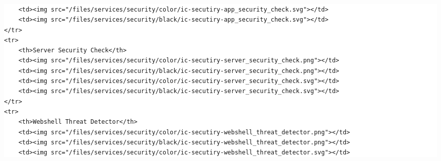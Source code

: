         <td><img src="/files/services/security/color/ic-secutiry-app_security_check.svg"></td>
        <td><img src="/files/services/security/black/ic-secutiry-app_security_check.svg"></td>
    </tr>   
    <tr>
        <th>Server Security Check</th>
        <td><img src="/files/services/security/color/ic-secutiry-server_security_check.png"></td>
        <td><img src="/files/services/security/black/ic-secutiry-server_security_check.png"></td>
        <td><img src="/files/services/security/color/ic-secutiry-server_security_check.svg"></td>
        <td><img src="/files/services/security/black/ic-secutiry-server_security_check.svg"></td>
    </tr>
    <tr>
        <th>Webshell Threat Detector</th>
        <td><img src="/files/services/security/color/ic-secutiry-webshell_threat_detector.png"></td>
        <td><img src="/files/services/security/black/ic-secutiry-webshell_threat_detector.png"></td>
        <td><img src="/files/services/security/color/ic-secutiry-webshell_threat_detector.svg"></td>